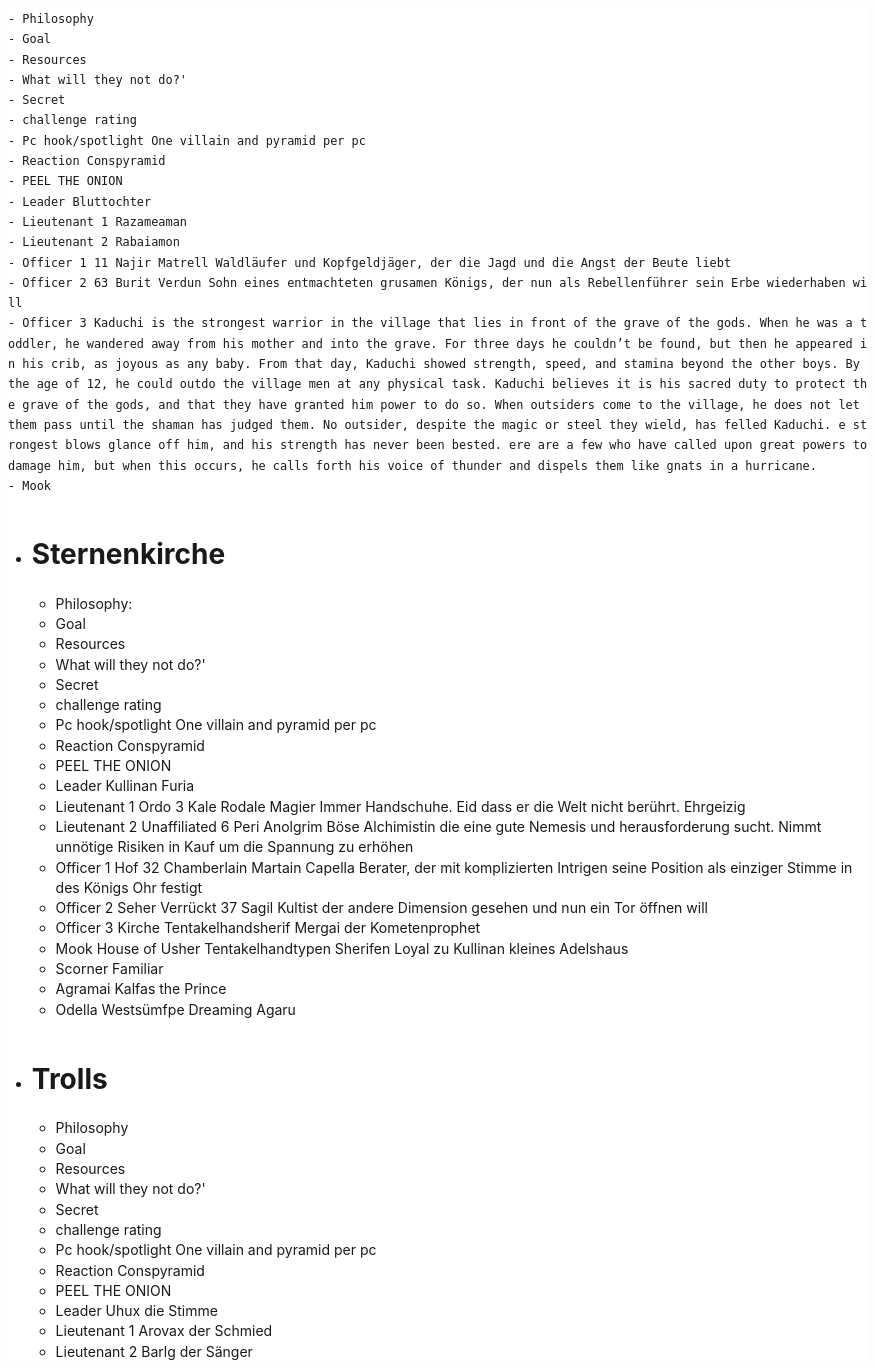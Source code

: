 	- Philosophy
	- Goal
	- Resources
	- What will they not do?'
	- Secret
	- challenge rating
	- Pc hook/spotlight One villain and pyramid per pc
	- Reaction Conspyramid
	- PEEL THE ONION
	- Leader Bluttochter
	- Lieutenant 1 Razameaman
	- Lieutenant 2 Rabaiamon
	- Officer 1 11 Najir Matrell Waldläufer und Kopfgeldjäger, der die Jagd und die Angst der Beute liebt
	- Officer 2 63 Burit Verdun Sohn eines entmachteten grusamen Königs, der nun als Rebellenführer sein Erbe wiederhaben will
	- Officer 3 Kaduchi is the strongest warrior in the village that lies in front of the grave of the gods. When he was a toddler, he wandered away from his mother and into the grave. For three days he couldn’t be found, but then he appeared in his crib, as joyous as any baby. From that day, Kaduchi showed strength, speed, and stamina beyond the other boys. By the age of 12, he could outdo the village men at any physical task. Kaduchi believes it is his sacred duty to protect the grave of the gods, and that they have granted him power to do so. When outsiders come to the village, he does not let them pass until the shaman has judged them. No outsider, despite the magic or steel they wield, has felled Kaduchi. e strongest blows glance off him, and his strength has never been bested. ere are a few who have called upon great powers to damage him, but when this occurs, he calls forth his voice of thunder and dispels them like gnats in a hurricane.
	- Mook
- # Sternenkirche
	- Philosophy: 
	- Goal
	- Resources
	- What will they not do?'
	- Secret
	- challenge rating
	- Pc hook/spotlight One villain and pyramid per pc
	- Reaction Conspyramid
	- PEEL THE ONION
	- Leader Kullinan Furia
	- Lieutenant 1 Ordo 3 Kale Rodale Magier Immer Handschuhe. Eid dass er die Welt nicht berührt. Ehrgeizig
	- Lieutenant 2 Unaffiliated 6 Peri Anolgrim Böse Alchimistin die eine gute Nemesis und herausforderung sucht. Nimmt unnötige Risiken in Kauf um die Spannung zu erhöhen
	- Officer 1  Hof 32 Chamberlain Martain Capella Berater, der mit komplizierten Intrigen seine Position als einziger Stimme in des Königs Ohr festigt
	- Officer 2 Seher Verrückt 37 Sagil Kultist der andere Dimension gesehen und nun ein Tor öffnen will
	- Officer 3 Kirche Tentakelhandsherif Mergai der Kometenprophet
	- Mook House of Usher Tentakelhandtypen Sherifen Loyal zu Kullinan kleines Adelshaus
	- Scorner Familiar
	- Agramai Kalfas the Prince
	- Odella Westsümfpe Dreaming Agaru
- # Trolls
	- Philosophy
	- Goal
	- Resources
	- What will they not do?'
	- Secret
	- challenge rating
	- Pc hook/spotlight One villain and pyramid per pc
	- Reaction Conspyramid
	- PEEL THE ONION
	- Leader Uhux die Stimme
	- Lieutenant 1 Arovax der Schmied
	- Lieutenant 2 Barlg der Sänger